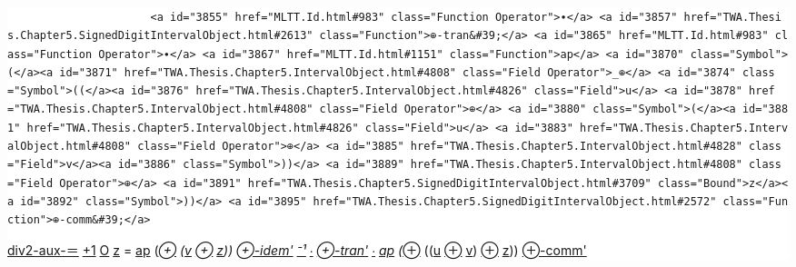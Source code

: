                           <a id="3855" href="MLTT.Id.html#983" class="Function Operator">∙</a> <a id="3857" href="TWA.Thesis.Chapter5.SignedDigitIntervalObject.html#2613" class="Function">⊕-tran&#39;</a> <a id="3865" href="MLTT.Id.html#983" class="Function Operator">∙</a> <a id="3867" href="MLTT.Id.html#1151" class="Function">ap</a> <a id="3870" class="Symbol">(</a><a id="3871" href="TWA.Thesis.Chapter5.IntervalObject.html#4808" class="Field Operator">_⊕</a> <a id="3874" class="Symbol">((</a><a id="3876" href="TWA.Thesis.Chapter5.IntervalObject.html#4826" class="Field">u</a> <a id="3878" href="TWA.Thesis.Chapter5.IntervalObject.html#4808" class="Field Operator">⊕</a> <a id="3880" class="Symbol">(</a><a id="3881" href="TWA.Thesis.Chapter5.IntervalObject.html#4826" class="Field">u</a> <a id="3883" href="TWA.Thesis.Chapter5.IntervalObject.html#4808" class="Field Operator">⊕</a> <a id="3885" href="TWA.Thesis.Chapter5.IntervalObject.html#4828" class="Field">v</a><a id="3886" class="Symbol">))</a> <a id="3889" href="TWA.Thesis.Chapter5.IntervalObject.html#4808" class="Field Operator">⊕</a> <a id="3891" href="TWA.Thesis.Chapter5.SignedDigitIntervalObject.html#3709" class="Bound">z</a><a id="3892" class="Symbol">))</a> <a id="3895" href="TWA.Thesis.Chapter5.SignedDigitIntervalObject.html#2572" class="Function">⊕-comm&#39;</a>
<a id="3903" href="TWA.Thesis.Chapter5.SignedDigitIntervalObject.html#2720" class="Function">div2-aux-＝</a> <a id="3914" href="TWA.Thesis.Chapter5.SignedDigit.html#1328" class="InductiveConstructor">+1</a>  <a id="3918" href="TWA.Thesis.Chapter5.SignedDigit.html#1326" class="InductiveConstructor">O</a> <a id="3920" href="TWA.Thesis.Chapter5.SignedDigitIntervalObject.html#3920" class="Bound">z</a> <a id="3922" class="Symbol">=</a> <a id="3924" href="MLTT.Id.html#1151" class="Function">ap</a> <a id="3927" class="Symbol">(</a><a id="3928" href="TWA.Thesis.Chapter5.IntervalObject.html#4808" class="Field Operator">_⊕</a> <a id="3931" class="Symbol">(</a><a id="3932" href="TWA.Thesis.Chapter5.IntervalObject.html#4828" class="Field">v</a> <a id="3934" href="TWA.Thesis.Chapter5.IntervalObject.html#4808" class="Field Operator">⊕</a> <a id="3936" href="TWA.Thesis.Chapter5.SignedDigitIntervalObject.html#3920" class="Bound">z</a><a id="3937" class="Symbol">))</a> <a id="3940" href="TWA.Thesis.Chapter5.SignedDigitIntervalObject.html#2533" class="Function">⊕-idem&#39;</a> <a id="3948" href="MLTT.Id.html#1070" class="Function Operator">⁻¹</a> <a id="3951" href="MLTT.Id.html#983" class="Function Operator">∙</a> <a id="3953" href="TWA.Thesis.Chapter5.SignedDigitIntervalObject.html#2613" class="Function">⊕-tran&#39;</a>
                   <a id="3980" href="MLTT.Id.html#983" class="Function Operator">∙</a> <a id="3982" href="MLTT.Id.html#1151" class="Function">ap</a> <a id="3985" class="Symbol">(</a><a id="3986" href="TWA.Thesis.Chapter5.IntervalObject.html#4808" class="Field Operator">_⊕</a> <a id="3989" class="Symbol">((</a><a id="3991" href="TWA.Thesis.Chapter5.IntervalObject.html#4826" class="Field">u</a> <a id="3993" href="TWA.Thesis.Chapter5.IntervalObject.html#4808" class="Field Operator">⊕</a> <a id="3995" href="TWA.Thesis.Chapter5.IntervalObject.html#4828" class="Field">v</a><a id="3996" class="Symbol">)</a> <a id="3998" href="TWA.Thesis.Chapter5.IntervalObject.html#4808" class="Field Operator">⊕</a> <a id="4000" href="TWA.Thesis.Chapter5.SignedDigitIntervalObject.html#3920" class="Bound">z</a><a id="4001" class="Symbol">))</a> <a id="4004" href="TWA.Thesis.Chapter5.SignedDigitIntervalObject.html#2572" class="Function">⊕-comm&#39;</a>

